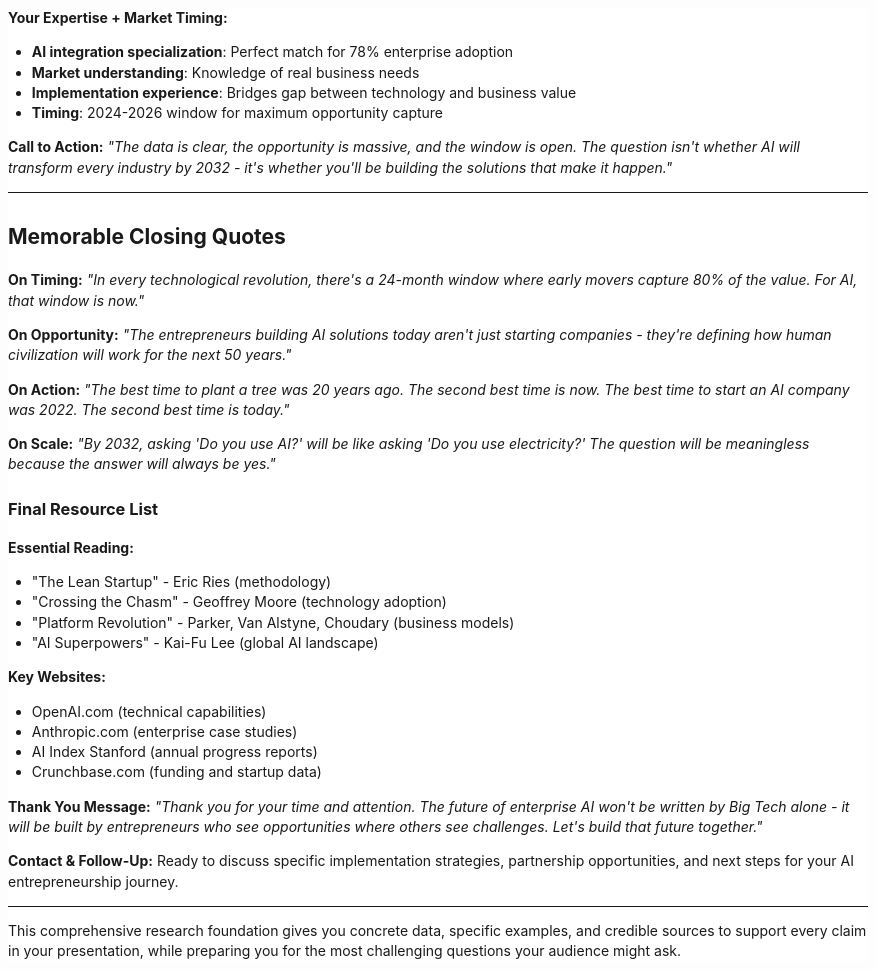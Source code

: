 **Your Expertise + Market Timing:**
- **AI integration specialization**: Perfect match for 78% enterprise adoption
- **Market understanding**: Knowledge of real business needs
- **Implementation experience**: Bridges gap between technology and business value
- **Timing**: 2024-2026 window for maximum opportunity capture

**Call to Action:**
*"The data is clear, the opportunity is massive, and the window is open. The question isn't whether AI will transform every industry by 2032 - it's whether you'll be building the solutions that make it happen."*

---

## Memorable Closing Quotes

**On Timing:**
*"In every technological revolution, there's a 24-month window where early movers capture 80% of the value. For AI, that window is now."*

**On Opportunity:**
*"The entrepreneurs building AI solutions today aren't just starting companies - they're defining how human civilization will work for the next 50 years."*

**On Action:**
*"The best time to plant a tree was 20 years ago. The second best time is now. The best time to start an AI company was 2022. The second best time is today."*

**On Scale:**
*"By 2032, asking 'Do you use AI?' will be like asking 'Do you use electricity?' The question will be meaningless because the answer will always be yes."*

### Final Resource List

**Essential Reading:**
- "The Lean Startup" - Eric Ries (methodology)
- "Crossing the Chasm" - Geoffrey Moore (technology adoption)
- "Platform Revolution" - Parker, Van Alstyne, Choudary (business models)
- "AI Superpowers" - Kai-Fu Lee (global AI landscape)

**Key Websites:**
- OpenAI.com (technical capabilities)
- Anthropic.com (enterprise case studies)
- AI Index Stanford (annual progress reports)
- Crunchbase.com (funding and startup data)

**Thank You Message:**
*"Thank you for your time and attention. The future of enterprise AI won't be written by Big Tech alone - it will be built by entrepreneurs who see opportunities where others see challenges. Let's build that future together."*

**Contact & Follow-Up:**
Ready to discuss specific implementation strategies, partnership opportunities, and next steps for your AI entrepreneurship journey.

---

This comprehensive research foundation gives you concrete data, specific examples, and credible sources to support every claim in your presentation, while preparing you for the most challenging questions your audience might ask.